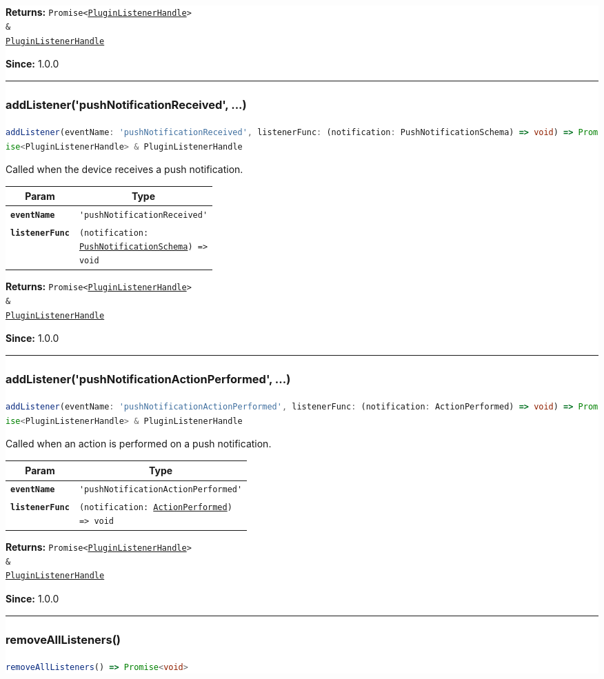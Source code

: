 **Returns:** <code>Promise&lt;<a href="#pluginlistenerhandle">PluginListenerHandle</a>&gt; & <a href="#pluginlistenerhandle">PluginListenerHandle</a></code>

**Since:** 1.0.0

--------------------


### addListener('pushNotificationReceived', ...)

```typescript
addListener(eventName: 'pushNotificationReceived', listenerFunc: (notification: PushNotificationSchema) => void) => Promise<PluginListenerHandle> & PluginListenerHandle
```

Called when the device receives a push notification.

| Param              | Type                                                                                                 |
| ------------------ | ---------------------------------------------------------------------------------------------------- |
| **`eventName`**    | <code>'pushNotificationReceived'</code>                                                              |
| **`listenerFunc`** | <code>(notification: <a href="#pushnotificationschema">PushNotificationSchema</a>) =&gt; void</code> |

**Returns:** <code>Promise&lt;<a href="#pluginlistenerhandle">PluginListenerHandle</a>&gt; & <a href="#pluginlistenerhandle">PluginListenerHandle</a></code>

**Since:** 1.0.0

--------------------


### addListener('pushNotificationActionPerformed', ...)

```typescript
addListener(eventName: 'pushNotificationActionPerformed', listenerFunc: (notification: ActionPerformed) => void) => Promise<PluginListenerHandle> & PluginListenerHandle
```

Called when an action is performed on a push notification.

| Param              | Type                                                                                   |
| ------------------ | -------------------------------------------------------------------------------------- |
| **`eventName`**    | <code>'pushNotificationActionPerformed'</code>                                         |
| **`listenerFunc`** | <code>(notification: <a href="#actionperformed">ActionPerformed</a>) =&gt; void</code> |

**Returns:** <code>Promise&lt;<a href="#pluginlistenerhandle">PluginListenerHandle</a>&gt; & <a href="#pluginlistenerhandle">PluginListenerHandle</a></code>

**Since:** 1.0.0

--------------------


### removeAllListeners()

```typescript
removeAllListeners() => Promise<void>
```
